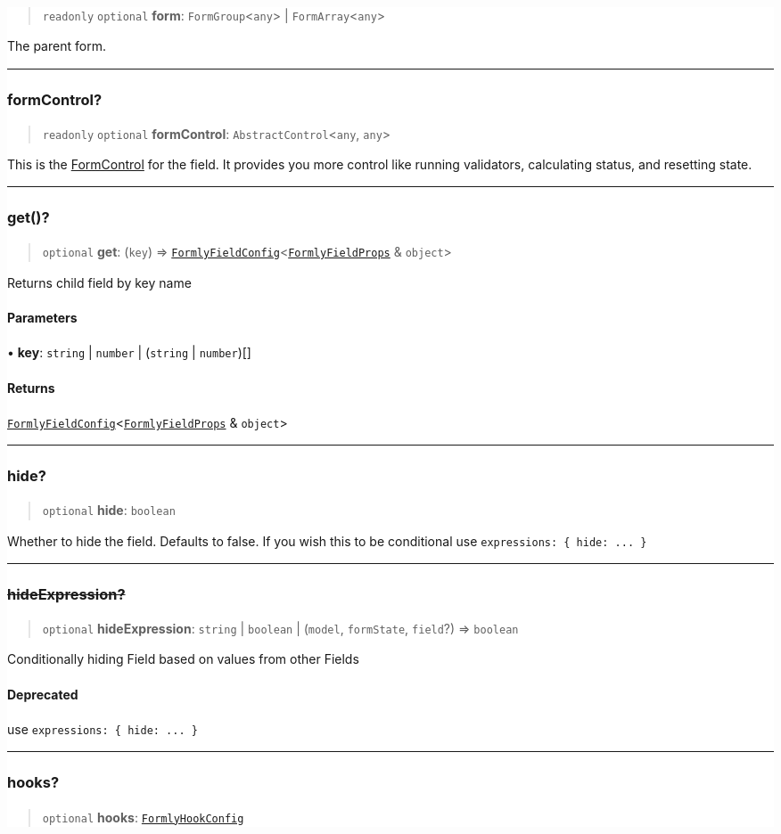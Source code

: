 > `readonly` `optional` **form**: `FormGroup`\<`any`\> \| `FormArray`\<`any`\>

The parent form.

***

### formControl?

> `readonly` `optional` **formControl**: `AbstractControl`\<`any`, `any`\>

This is the [FormControl](https://angular.io/api/forms/FormControl) for the field.
It provides you more control like running validators, calculating status, and resetting state.

***

### get()?

> `optional` **get**: (`key`) => [`FormlyFieldConfig`](FormlyFieldConfig.md)\<[`FormlyFieldProps`](FormlyFieldProps.md) & `object`\>

Returns child field by key name

#### Parameters

• **key**: `string` \| `number` \| (`string` \| `number`)[]

#### Returns

[`FormlyFieldConfig`](FormlyFieldConfig.md)\<[`FormlyFieldProps`](FormlyFieldProps.md) & `object`\>

***

### hide?

> `optional` **hide**: `boolean`

Whether to hide the field. Defaults to false. If you wish this to be conditional use `expressions: { hide: ... }`

***

### ~~hideExpression?~~

> `optional` **hideExpression**: `string` \| `boolean` \| (`model`, `formState`, `field`?) => `boolean`

Conditionally hiding Field based on values from other Fields

#### Deprecated

use `expressions: { hide: ... }`

***

### hooks?

> `optional` **hooks**: [`FormlyHookConfig`](FormlyHookConfig.md)
